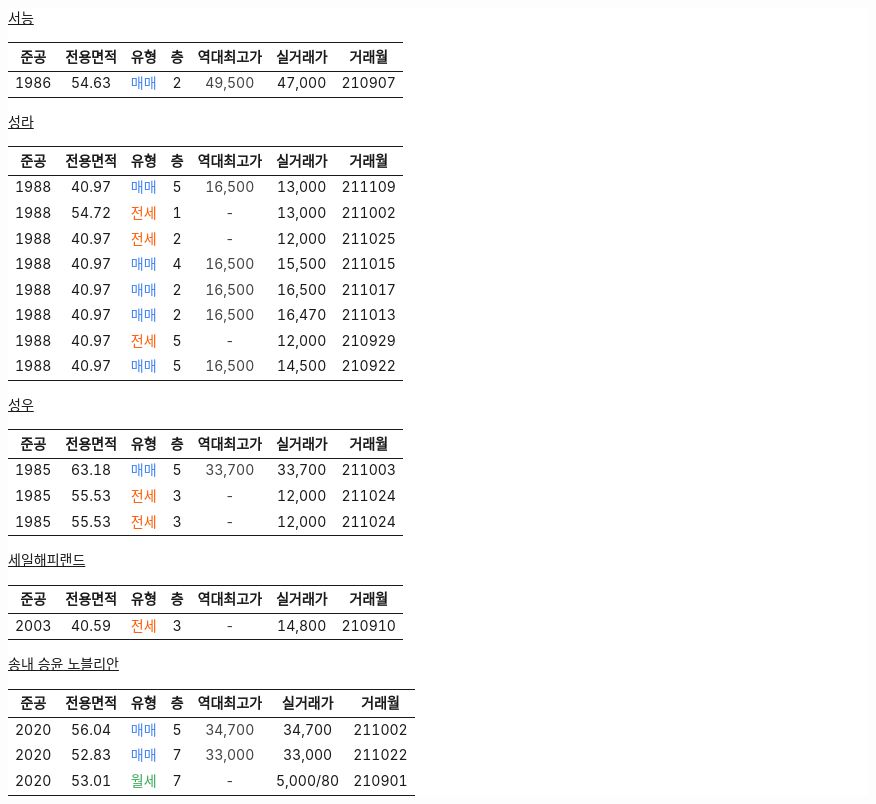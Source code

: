 [서능](https://search.naver.com/search.naver?query=%EA%B2%BD%EA%B8%B0%EB%8F%84+%EB%B6%80%EC%B2%9C%EC%8B%9C+%EC%86%A1%EB%82%B4%EB%8F%99+%EC%84%9C%EB%8A%A5)

|준공|전용면적|유형|층|역대최고가|실거래가|거래월|
|:---:|:---:|:---:|:---:|:---:|:---:|:---:|
|1986|54.63|<span style="color:#4285f3">매매</span>|2|<span style="color:#444444">49,500</span>|47,000|210907|

[성라](https://search.naver.com/search.naver?query=%EA%B2%BD%EA%B8%B0%EB%8F%84+%EB%B6%80%EC%B2%9C%EC%8B%9C+%EC%86%A1%EB%82%B4%EB%8F%99+%EC%84%B1%EB%9D%BC)

|준공|전용면적|유형|층|역대최고가|실거래가|거래월|
|:---:|:---:|:---:|:---:|:---:|:---:|:---:|
|1988|40.97|<span style="color:#4285f3">매매</span>|5|<span style="color:#444444">16,500</span>|13,000|211109|
|1988|54.72|<span style="color:#ff5a00">전세</span>|1|<span style="color:#444444">-</span>|13,000|211002|
|1988|40.97|<span style="color:#ff5a00">전세</span>|2|<span style="color:#444444">-</span>|12,000|211025|
|1988|40.97|<span style="color:#4285f3">매매</span>|4|<span style="color:#444444">16,500</span>|15,500|211015|
|1988|40.97|<span style="color:#4285f3">매매</span>|2|<span style="color:#444444">16,500</span>|16,500|211017|
|1988|40.97|<span style="color:#4285f3">매매</span>|2|<span style="color:#444444">16,500</span>|16,470|211013|
|1988|40.97|<span style="color:#ff5a00">전세</span>|5|<span style="color:#444444">-</span>|12,000|210929|
|1988|40.97|<span style="color:#4285f3">매매</span>|5|<span style="color:#444444">16,500</span>|14,500|210922|

[성우](https://search.naver.com/search.naver?query=%EA%B2%BD%EA%B8%B0%EB%8F%84+%EB%B6%80%EC%B2%9C%EC%8B%9C+%EC%86%A1%EB%82%B4%EB%8F%99+%EC%84%B1%EC%9A%B0)

|준공|전용면적|유형|층|역대최고가|실거래가|거래월|
|:---:|:---:|:---:|:---:|:---:|:---:|:---:|
|1985|63.18|<span style="color:#4285f3">매매</span>|5|<span style="color:#444444">33,700</span>|33,700|211003|
|1985|55.53|<span style="color:#ff5a00">전세</span>|3|<span style="color:#444444">-</span>|12,000|211024|
|1985|55.53|<span style="color:#ff5a00">전세</span>|3|<span style="color:#444444">-</span>|12,000|211024|

[세일해피랜드](https://search.naver.com/search.naver?query=%EA%B2%BD%EA%B8%B0%EB%8F%84+%EB%B6%80%EC%B2%9C%EC%8B%9C+%EC%86%A1%EB%82%B4%EB%8F%99+%EC%84%B8%EC%9D%BC%ED%95%B4%ED%94%BC%EB%9E%9C%EB%93%9C)

|준공|전용면적|유형|층|역대최고가|실거래가|거래월|
|:---:|:---:|:---:|:---:|:---:|:---:|:---:|
|2003|40.59|<span style="color:#ff5a00">전세</span>|3|<span style="color:#444444">-</span>|14,800|210910|

[송내 승윤 노블리안](https://search.naver.com/search.naver?query=%EA%B2%BD%EA%B8%B0%EB%8F%84+%EB%B6%80%EC%B2%9C%EC%8B%9C+%EC%86%A1%EB%82%B4%EB%8F%99+%EC%86%A1%EB%82%B4+%EC%8A%B9%EC%9C%A4+%EB%85%B8%EB%B8%94%EB%A6%AC%EC%95%88)

|준공|전용면적|유형|층|역대최고가|실거래가|거래월|
|:---:|:---:|:---:|:---:|:---:|:---:|:---:|
|2020|56.04|<span style="color:#4285f3">매매</span>|5|<span style="color:#444444">34,700</span>|34,700|211002|
|2020|52.83|<span style="color:#4285f3">매매</span>|7|<span style="color:#444444">33,000</span>|33,000|211022|
|2020|53.01|<span style="color:#34a853">월세</span>|7|<span style="color:#444444">-</span>|5,000/80|210901|
